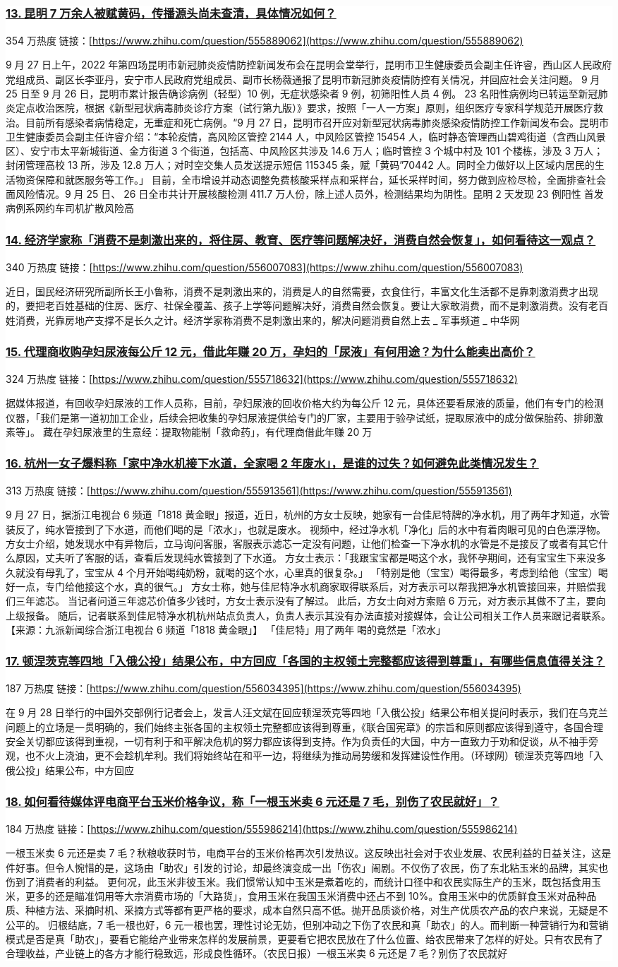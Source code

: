 ### [13. 昆明 7 万余人被赋黄码，传播源头尚未查清，具体情况如何？](https://www.zhihu.com/question/555889062)
354 万热度 链接：[https://www.zhihu.com/question/555889062](https://www.zhihu.com/question/555889062)

9 月 27 日上午，2022 年第四场昆明市新冠肺炎疫情防控新闻发布会在昆明会堂举行，昆明市卫生健康委员会副主任许睿，西山区人民政府党组成员、副区长李亚丹，安宁市人民政府党组成员、副市长杨薇通报了昆明市新冠肺炎疫情防控有关情况，并回应社会关注问题。 9 月 25 日至 9 月 26 日，昆明市累计报告确诊病例（轻型）10 例，无症状感染者 9 例，初筛阳性人员 4 例。 23 名阳性病例均已转运至新冠肺炎定点收治医院，根据《新型冠状病毒肺炎诊疗方案（试行第九版）》要求，按照「一人一方案」原则，组织医疗专家科学规范开展医疗救治。目前所有感染者病情稳定，无重症和死亡病例。“9 月 27 日，昆明市召开应对新型冠状病毒肺炎感染疫情防控工作新闻发布会。昆明市卫生健康委员会副主任许睿介绍：“本轮疫情，高风险区管控 2144 人，中风险区管控 15454 人，临时静态管理西山碧鸡街道（含西山风景区）、安宁市太平新城街道、金方街道 3 个街道，包括高、中风险区共涉及 14.6 万人；临时管控 3 个城中村及 101 个楼栋，涉及 3 万人；封闭管理高校 13 所，涉及 12.8 万人；对时空交集人员发送提示短信 115345 条，赋「黄码”70442 人。同时全力做好以上区域内居民的生活物资保障和就医服务等工作。」 目前，全市增设并动态调整免费核酸采样点和采样台，延长采样时间，努力做到应检尽检，全面排查社会面风险情况。9 月 25 日、 26 日全市共计开展核酸检测 411.7 万人份，除上述人员外，检测结果均为阴性。昆明 2 天发现 23 例阳性 首发病例系网约车司机扩散风险高

### [14. 经济学家称「消费不是刺激出来的，将住房、教育、医疗等问题解决好，消费自然会恢复」，如何看待这一观点？](https://www.zhihu.com/question/556007083)
340 万热度 链接：[https://www.zhihu.com/question/556007083](https://www.zhihu.com/question/556007083)

近日，国民经济研究所副所长王小鲁称，消费不是刺激出来的，消费是人的自然需要，衣食住行，丰富文化生活都不是靠刺激消费才出现的，要把老百姓基础的住房、医疗、社保全覆盖、孩子上学等问题解决好，消费自然会恢复。要让大家敢消费，而不是刺激消费。没有老百姓消费，光靠房地产支撑不是长久之计。经济学家称消费不是刺激出来的，解决问题消费自然上去 _ 军事频道 _ 中华网

### [15. 代理商收购孕妇尿液每公斤 12 元，借此年赚 20 万，孕妇的「尿液」有何用途？为什么能卖出高价？](https://www.zhihu.com/question/555718632)
324 万热度 链接：[https://www.zhihu.com/question/555718632](https://www.zhihu.com/question/555718632)

据媒体报道，有回收孕妇尿液的工作人员称，目前，孕妇尿液的回收价格大约为每公斤 12 元，具体还要看尿液的质量，他们有专门的检测仪器，「我们是第一道初加工企业，后续会把收集的孕妇尿液提供给专门的厂家，主要用于验孕试纸，提取尿液中的成分做保胎药、排卵激素等」。 藏在孕妇尿液里的生意经：提取物能制「救命药」，有代理商借此年赚 20 万

### [16. 杭州一女子爆料称「家中净水机接下水道，全家喝 2 年废水」，是谁的过失？如何避免此类情况发生？](https://www.zhihu.com/question/555913561)
313 万热度 链接：[https://www.zhihu.com/question/555913561](https://www.zhihu.com/question/555913561)

9 月 27 日，据浙江电视台 6 频道「1818 黄金眼」报道，近日，杭州的方女士反映，她家有一台佳尼特牌的净水机，用了两年才知道，水管装反了，纯水管接到了下水道，而他们喝的是「浓水」，也就是废水。 视频中，经过净水机「净化」后的水中有着肉眼可见的白色漂浮物。 方女士介绍，她发现水中有异物后，立马询问客服，客服表示滤芯一定没有问题，让他们检查一下净水机的水管是不是接反了或者有其它什么原因，丈夫听了客服的话，查看后发现纯水管接到了下水道。 方女士表示：「我跟宝宝都是喝这个水，我怀孕期间，还有宝宝生下来没多久就没有母乳了，宝宝从 4 个月开始喝纯奶粉，就喝的这个水，心里真的很复杂。」 「特别是他（宝宝）喝得最多，考虑到给他（宝宝）喝好一点，专门给他接这个水，真的很气。」 方女士称，她与佳尼特净水机商家取得联系后，对方表示可以帮我把净水机管接回来，并赔偿我们三年滤芯。 当记者问道三年滤芯价值多少钱时，方女士表示没有了解过。 此后，方女士向对方索赔 6 万元，对方表示其做不了主，要向上级报备。 随后，记者联系到佳尼特净水机杭州站点负责人，负责人表示其没有办法直接对接媒体，会让公司相关工作人员来跟记者联系。 【来源：九派新闻综合浙江电视台 6 频道「1818 黄金眼」】 「佳尼特」用了两年 喝的竟然是「浓水」

### [17. 顿涅茨克等四地「入俄公投」结果公布，中方回应「各国的主权领土完整都应该得到尊重」，有哪些信息值得关注？](https://www.zhihu.com/question/556034395)
187 万热度 链接：[https://www.zhihu.com/question/556034395](https://www.zhihu.com/question/556034395)

在 9 月 28 日举行的中国外交部例行记者会上，发言人汪文斌在回应顿涅茨克等四地「入俄公投」结果公布相关提问时表示，我们在乌克兰问题上的立场是一贯明确的，我们始终主张各国的主权领土完整都应该得到尊重，《联合国宪章》的宗旨和原则都应该得到遵守，各国合理安全关切都应该得到重视，一切有利于和平解决危机的努力都应该得到支持。作为负责任的大国，中方一直致力于劝和促谈，从不袖手旁观，也不火上浇油，更不会趁机牟利。我们将始终站在和平一边，将继续为推动局势缓和发挥建设性作用。（环球网）顿涅茨克等四地「入俄公投」结果公布，中方回应

### [18. 如何看待媒体评电商平台玉米价格争议，称「一根玉米卖 6 元还是 7 毛，别伤了农民就好」？](https://www.zhihu.com/question/555986214)
184 万热度 链接：[https://www.zhihu.com/question/555986214](https://www.zhihu.com/question/555986214)

一根玉米卖 6 元还是卖 7 毛？秋粮收获时节，电商平台的玉米价格再次引发热议。这反映出社会对于农业发展、农民利益的日益关注，这是件好事。但令人惋惜的是，这场由「助农」引发的讨论，却最终演变成一出「伤农」闹剧。不仅伤了农民，伤了东北粘玉米的品牌，其实也伤到了消费者的利益。 更何况，此玉米非彼玉米。我们惯常认知中玉米是煮着吃的，而统计口径中和农民实际生产的玉米，既包括食用玉米，更多的还是瞄准饲用等大宗消费市场的「大路货」，食用玉米在我国玉米消费中还占不到 10%。食用玉米中的优质鲜食玉米对品种品质、种植方法、采摘时机、采摘方式等都有更严格的要求，成本自然只高不低。抛开品质谈价格，对生产优质农产品的农户来说，无疑是不公平的。 归根结底，7 毛一根也好，6 元一根也罢，理性讨论无妨，但别冲动之下伤了农民和真「助农」的人。而判断一种营销行为和营销模式是否是真「助农」，要看它能给产业带来怎样的发展前景，更要看它把农民放在了什么位置、给农民带来了怎样的好处。只有农民有了合理收益，产业链上的各方才能行稳致远，形成良性循环。（农民日报）一根玉米卖 6 元还是 7 毛？别伤了农民就好

